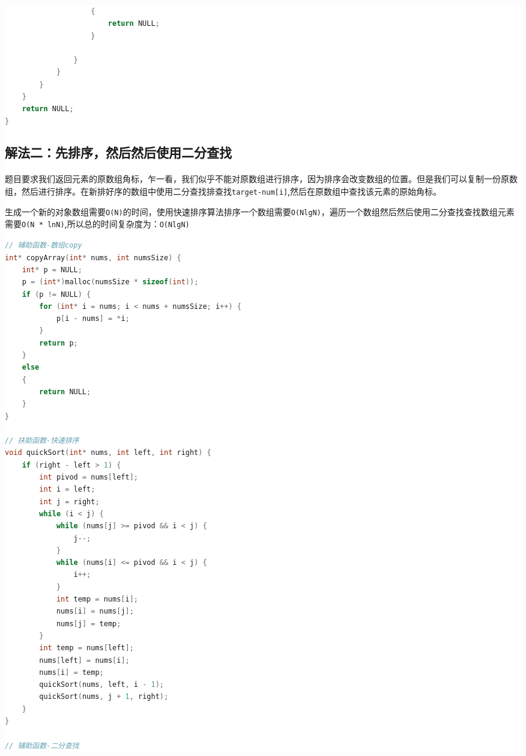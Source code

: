 ```c
					{
						return NULL;
					}

				}
			}
		}
	}
	return NULL;
}
```



## 解法二：先排序，然后然后使用二分查找

题目要求我们返回元素的原数组角标，乍一看，我们似乎不能对原数组进行排序，因为排序会改变数组的位置。但是我们可以复制一份原数组，然后进行排序。在新排好序的数组中使用二分查找排查找`target-num[i]`,然后在原数组中查找该元素的原始角标。

生成一个新的对象数组需要`O(N)`的时间，使用快速排序算法排序一个数组需要`O(NlgN)`，遍历一个数组然后然后使用二分查找查找数组元素需要`O(N * lnN)`,所以总的时间复杂度为：`O(NlgN)`

```c
// 辅助函数-数组copy
int* copyArray(int* nums, int numsSize) {
	int* p = NULL;
	p = (int*)malloc(numsSize * sizeof(int));
	if (p != NULL) {
		for (int* i = nums; i < nums + numsSize; i++) {
			p[i - nums] = *i;
		}
		return p;
	}
	else
	{
		return NULL;
	}
}

// 扶助函数-快速排序
void quickSort(int* nums, int left, int right) {
	if (right - left > 1) {
		int pivod = nums[left];
		int i = left;
		int j = right;
		while (i < j) {
			while (nums[j] >= pivod && i < j) {
				j--;
			}
			while (nums[i] <= pivod && i < j) {
				i++;
			}
			int temp = nums[i];
			nums[i] = nums[j];
			nums[j] = temp;
		}
		int temp = nums[left];
		nums[left] = nums[i];
		nums[i] = temp;
		quickSort(nums, left, i - 1);
		quickSort(nums, j + 1, right);
	}
}

// 辅助函数-二分查找
```